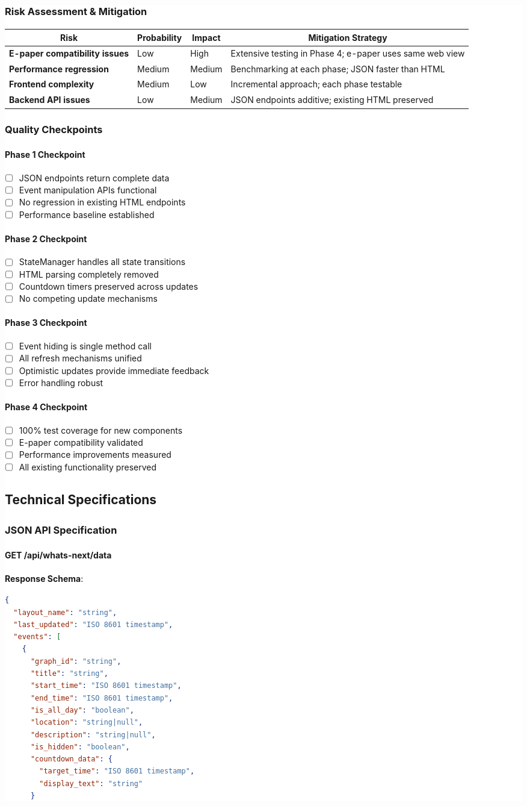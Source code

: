 ### Risk Assessment & Mitigation

| Risk | Probability | Impact | Mitigation Strategy |
|------|-------------|--------|-------------------|
| **E-paper compatibility issues** | Low | High | Extensive testing in Phase 4; e-paper uses same web view |
| **Performance regression** | Medium | Medium | Benchmarking at each phase; JSON faster than HTML |
| **Frontend complexity** | Medium | Low | Incremental approach; each phase testable |
| **Backend API issues** | Low | Medium | JSON endpoints additive; existing HTML preserved |

### Quality Checkpoints

#### Phase 1 Checkpoint
- [ ] JSON endpoints return complete data
- [ ] Event manipulation APIs functional  
- [ ] No regression in existing HTML endpoints
- [ ] Performance baseline established

#### Phase 2 Checkpoint
- [ ] StateManager handles all state transitions
- [ ] HTML parsing completely removed
- [ ] Countdown timers preserved across updates
- [ ] No competing update mechanisms

#### Phase 3 Checkpoint
- [ ] Event hiding is single method call
- [ ] All refresh mechanisms unified
- [ ] Optimistic updates provide immediate feedback
- [ ] Error handling robust

#### Phase 4 Checkpoint
- [ ] 100% test coverage for new components
- [ ] E-paper compatibility validated
- [ ] Performance improvements measured
- [ ] All existing functionality preserved

## Technical Specifications

### JSON API Specification

#### GET /api/whats-next/data

**Response Schema**:
```json
{
  "layout_name": "string",
  "last_updated": "ISO 8601 timestamp",
  "events": [
    {
      "graph_id": "string",
      "title": "string", 
      "start_time": "ISO 8601 timestamp",
      "end_time": "ISO 8601 timestamp",
      "is_all_day": "boolean",
      "location": "string|null",
      "description": "string|null",
      "is_hidden": "boolean",
      "countdown_data": {
        "target_time": "ISO 8601 timestamp",
        "display_text": "string"
      }
```